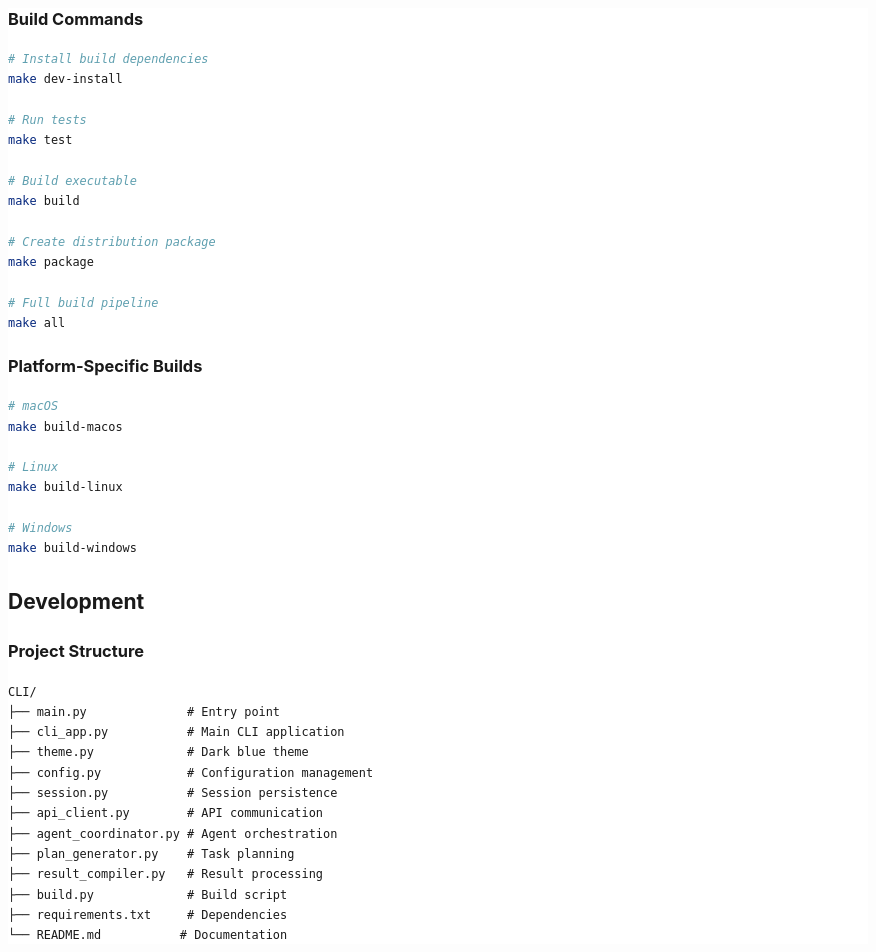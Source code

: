 ### Build Commands

```bash
# Install build dependencies
make dev-install

# Run tests
make test

# Build executable
make build

# Create distribution package
make package

# Full build pipeline
make all
```

### Platform-Specific Builds

```bash
# macOS
make build-macos

# Linux
make build-linux

# Windows
make build-windows
```

## Development

### Project Structure

```
CLI/
├── main.py              # Entry point
├── cli_app.py           # Main CLI application
├── theme.py             # Dark blue theme
├── config.py            # Configuration management
├── session.py           # Session persistence
├── api_client.py        # API communication
├── agent_coordinator.py # Agent orchestration
├── plan_generator.py    # Task planning
├── result_compiler.py   # Result processing
├── build.py             # Build script
├── requirements.txt     # Dependencies
└── README.md           # Documentation
```
